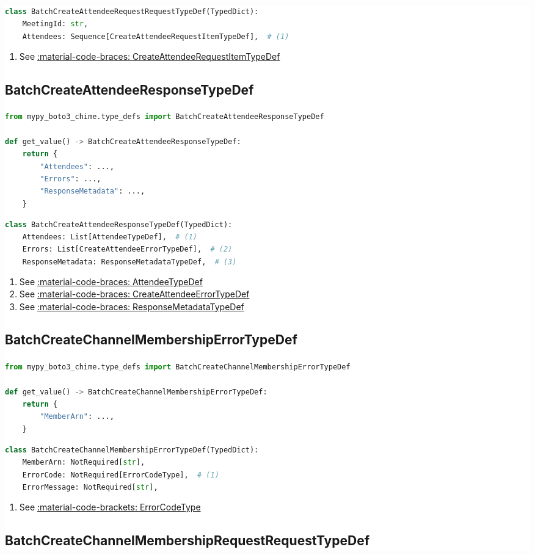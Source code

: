 ```python title="Definition"
class BatchCreateAttendeeRequestRequestTypeDef(TypedDict):
    MeetingId: str,
    Attendees: Sequence[CreateAttendeeRequestItemTypeDef],  # (1)
```

1. See [:material-code-braces: CreateAttendeeRequestItemTypeDef](./type_defs.md#createattendeerequestitemtypedef) 
## BatchCreateAttendeeResponseTypeDef

```python title="Usage Example"
from mypy_boto3_chime.type_defs import BatchCreateAttendeeResponseTypeDef

def get_value() -> BatchCreateAttendeeResponseTypeDef:
    return {
        "Attendees": ...,
        "Errors": ...,
        "ResponseMetadata": ...,
    }
```

```python title="Definition"
class BatchCreateAttendeeResponseTypeDef(TypedDict):
    Attendees: List[AttendeeTypeDef],  # (1)
    Errors: List[CreateAttendeeErrorTypeDef],  # (2)
    ResponseMetadata: ResponseMetadataTypeDef,  # (3)
```

1. See [:material-code-braces: AttendeeTypeDef](./type_defs.md#attendeetypedef) 
2. See [:material-code-braces: CreateAttendeeErrorTypeDef](./type_defs.md#createattendeeerrortypedef) 
3. See [:material-code-braces: ResponseMetadataTypeDef](./type_defs.md#responsemetadatatypedef) 
## BatchCreateChannelMembershipErrorTypeDef

```python title="Usage Example"
from mypy_boto3_chime.type_defs import BatchCreateChannelMembershipErrorTypeDef

def get_value() -> BatchCreateChannelMembershipErrorTypeDef:
    return {
        "MemberArn": ...,
    }
```

```python title="Definition"
class BatchCreateChannelMembershipErrorTypeDef(TypedDict):
    MemberArn: NotRequired[str],
    ErrorCode: NotRequired[ErrorCodeType],  # (1)
    ErrorMessage: NotRequired[str],
```

1. See [:material-code-brackets: ErrorCodeType](./literals.md#errorcodetype) 
## BatchCreateChannelMembershipRequestRequestTypeDef
